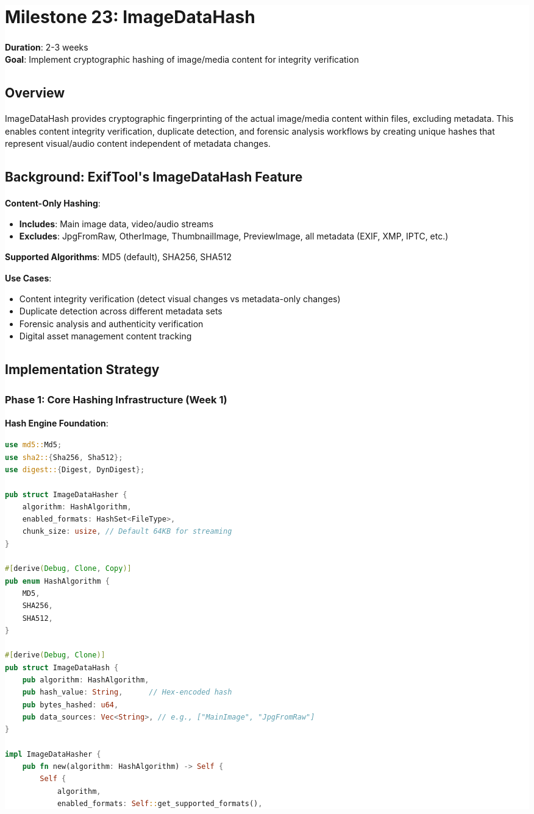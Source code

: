 # Milestone 23: ImageDataHash

**Duration**: 2-3 weeks  
**Goal**: Implement cryptographic hashing of image/media content for integrity verification

## Overview

ImageDataHash provides cryptographic fingerprinting of the actual image/media content within files, excluding metadata. This enables content integrity verification, duplicate detection, and forensic analysis workflows by creating unique hashes that represent visual/audio content independent of metadata changes.

## Background: ExifTool's ImageDataHash Feature

**Content-Only Hashing**:
- **Includes**: Main image data, video/audio streams
- **Excludes**: JpgFromRaw, OtherImage, ThumbnailImage, PreviewImage, all metadata (EXIF, XMP, IPTC, etc.)

**Supported Algorithms**: MD5 (default), SHA256, SHA512

**Use Cases**:
- Content integrity verification (detect visual changes vs metadata-only changes)
- Duplicate detection across different metadata sets
- Forensic analysis and authenticity verification
- Digital asset management content tracking

## Implementation Strategy

### Phase 1: Core Hashing Infrastructure (Week 1)

**Hash Engine Foundation**:
```rust
use md5::Md5;
use sha2::{Sha256, Sha512};
use digest::{Digest, DynDigest};

pub struct ImageDataHasher {
    algorithm: HashAlgorithm,
    enabled_formats: HashSet<FileType>,
    chunk_size: usize, // Default 64KB for streaming
}

#[derive(Debug, Clone, Copy)]
pub enum HashAlgorithm {
    MD5,
    SHA256, 
    SHA512,
}

#[derive(Debug, Clone)]
pub struct ImageDataHash {
    pub algorithm: HashAlgorithm,
    pub hash_value: String,      // Hex-encoded hash
    pub bytes_hashed: u64,
    pub data_sources: Vec<String>, // e.g., ["MainImage", "JpgFromRaw"]
}

impl ImageDataHasher {
    pub fn new(algorithm: HashAlgorithm) -> Self {
        Self {
            algorithm,
            enabled_formats: Self::get_supported_formats(),
```